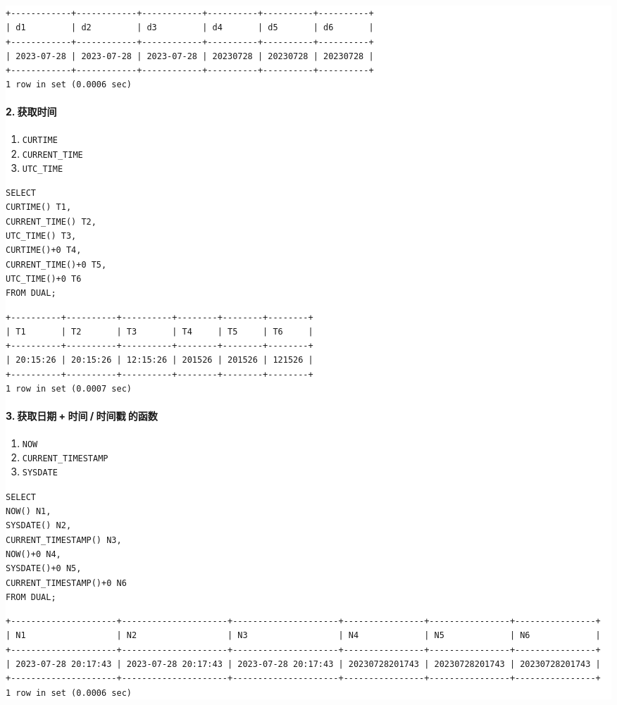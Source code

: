 ```mysql
+------------+------------+------------+----------+----------+----------+
| d1         | d2         | d3         | d4       | d5       | d6       |
+------------+------------+------------+----------+----------+----------+
| 2023-07-28 | 2023-07-28 | 2023-07-28 | 20230728 | 20230728 | 20230728 |
+------------+------------+------------+----------+----------+----------+
1 row in set (0.0006 sec)
```

#### 2. 获取时间

1. `CURTIME`
2. `CURRENT_TIME`
3. `UTC_TIME`

```mysql
SELECT
CURTIME() T1,
CURRENT_TIME() T2,
UTC_TIME() T3,
CURTIME()+0 T4,
CURRENT_TIME()+0 T5,
UTC_TIME()+0 T6
FROM DUAL;
```

```mysql
+----------+----------+----------+--------+--------+--------+
| T1       | T2       | T3       | T4     | T5     | T6     |
+----------+----------+----------+--------+--------+--------+
| 20:15:26 | 20:15:26 | 12:15:26 | 201526 | 201526 | 121526 |
+----------+----------+----------+--------+--------+--------+
1 row in set (0.0007 sec)
```

#### 3. 获取日期 + 时间 / 时间戳 的函数

1. `NOW`
2. `CURRENT_TIMESTAMP`
3. `SYSDATE`

```mysql
SELECT
NOW() N1,
SYSDATE() N2,
CURRENT_TIMESTAMP() N3,
NOW()+0 N4,
SYSDATE()+0 N5,
CURRENT_TIMESTAMP()+0 N6
FROM DUAL;
```

```mysql
+---------------------+---------------------+---------------------+----------------+----------------+----------------+
| N1                  | N2                  | N3                  | N4             | N5             | N6             |
+---------------------+---------------------+---------------------+----------------+----------------+----------------+
| 2023-07-28 20:17:43 | 2023-07-28 20:17:43 | 2023-07-28 20:17:43 | 20230728201743 | 20230728201743 | 20230728201743 |
+---------------------+---------------------+---------------------+----------------+----------------+----------------+
1 row in set (0.0006 sec)
```
